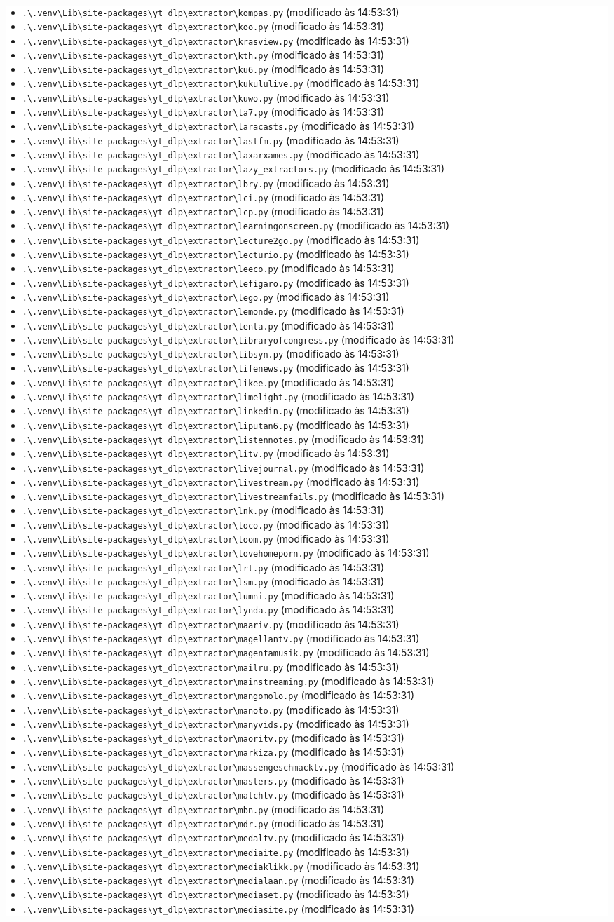 - `.\.venv\Lib\site-packages\yt_dlp\extractor\kompas.py` (modificado às 14:53:31)
- `.\.venv\Lib\site-packages\yt_dlp\extractor\koo.py` (modificado às 14:53:31)
- `.\.venv\Lib\site-packages\yt_dlp\extractor\krasview.py` (modificado às 14:53:31)
- `.\.venv\Lib\site-packages\yt_dlp\extractor\kth.py` (modificado às 14:53:31)
- `.\.venv\Lib\site-packages\yt_dlp\extractor\ku6.py` (modificado às 14:53:31)
- `.\.venv\Lib\site-packages\yt_dlp\extractor\kukululive.py` (modificado às 14:53:31)
- `.\.venv\Lib\site-packages\yt_dlp\extractor\kuwo.py` (modificado às 14:53:31)
- `.\.venv\Lib\site-packages\yt_dlp\extractor\la7.py` (modificado às 14:53:31)
- `.\.venv\Lib\site-packages\yt_dlp\extractor\laracasts.py` (modificado às 14:53:31)
- `.\.venv\Lib\site-packages\yt_dlp\extractor\lastfm.py` (modificado às 14:53:31)
- `.\.venv\Lib\site-packages\yt_dlp\extractor\laxarxames.py` (modificado às 14:53:31)
- `.\.venv\Lib\site-packages\yt_dlp\extractor\lazy_extractors.py` (modificado às 14:53:31)
- `.\.venv\Lib\site-packages\yt_dlp\extractor\lbry.py` (modificado às 14:53:31)
- `.\.venv\Lib\site-packages\yt_dlp\extractor\lci.py` (modificado às 14:53:31)
- `.\.venv\Lib\site-packages\yt_dlp\extractor\lcp.py` (modificado às 14:53:31)
- `.\.venv\Lib\site-packages\yt_dlp\extractor\learningonscreen.py` (modificado às 14:53:31)
- `.\.venv\Lib\site-packages\yt_dlp\extractor\lecture2go.py` (modificado às 14:53:31)
- `.\.venv\Lib\site-packages\yt_dlp\extractor\lecturio.py` (modificado às 14:53:31)
- `.\.venv\Lib\site-packages\yt_dlp\extractor\leeco.py` (modificado às 14:53:31)
- `.\.venv\Lib\site-packages\yt_dlp\extractor\lefigaro.py` (modificado às 14:53:31)
- `.\.venv\Lib\site-packages\yt_dlp\extractor\lego.py` (modificado às 14:53:31)
- `.\.venv\Lib\site-packages\yt_dlp\extractor\lemonde.py` (modificado às 14:53:31)
- `.\.venv\Lib\site-packages\yt_dlp\extractor\lenta.py` (modificado às 14:53:31)
- `.\.venv\Lib\site-packages\yt_dlp\extractor\libraryofcongress.py` (modificado às 14:53:31)
- `.\.venv\Lib\site-packages\yt_dlp\extractor\libsyn.py` (modificado às 14:53:31)
- `.\.venv\Lib\site-packages\yt_dlp\extractor\lifenews.py` (modificado às 14:53:31)
- `.\.venv\Lib\site-packages\yt_dlp\extractor\likee.py` (modificado às 14:53:31)
- `.\.venv\Lib\site-packages\yt_dlp\extractor\limelight.py` (modificado às 14:53:31)
- `.\.venv\Lib\site-packages\yt_dlp\extractor\linkedin.py` (modificado às 14:53:31)
- `.\.venv\Lib\site-packages\yt_dlp\extractor\liputan6.py` (modificado às 14:53:31)
- `.\.venv\Lib\site-packages\yt_dlp\extractor\listennotes.py` (modificado às 14:53:31)
- `.\.venv\Lib\site-packages\yt_dlp\extractor\litv.py` (modificado às 14:53:31)
- `.\.venv\Lib\site-packages\yt_dlp\extractor\livejournal.py` (modificado às 14:53:31)
- `.\.venv\Lib\site-packages\yt_dlp\extractor\livestream.py` (modificado às 14:53:31)
- `.\.venv\Lib\site-packages\yt_dlp\extractor\livestreamfails.py` (modificado às 14:53:31)
- `.\.venv\Lib\site-packages\yt_dlp\extractor\lnk.py` (modificado às 14:53:31)
- `.\.venv\Lib\site-packages\yt_dlp\extractor\loco.py` (modificado às 14:53:31)
- `.\.venv\Lib\site-packages\yt_dlp\extractor\loom.py` (modificado às 14:53:31)
- `.\.venv\Lib\site-packages\yt_dlp\extractor\lovehomeporn.py` (modificado às 14:53:31)
- `.\.venv\Lib\site-packages\yt_dlp\extractor\lrt.py` (modificado às 14:53:31)
- `.\.venv\Lib\site-packages\yt_dlp\extractor\lsm.py` (modificado às 14:53:31)
- `.\.venv\Lib\site-packages\yt_dlp\extractor\lumni.py` (modificado às 14:53:31)
- `.\.venv\Lib\site-packages\yt_dlp\extractor\lynda.py` (modificado às 14:53:31)
- `.\.venv\Lib\site-packages\yt_dlp\extractor\maariv.py` (modificado às 14:53:31)
- `.\.venv\Lib\site-packages\yt_dlp\extractor\magellantv.py` (modificado às 14:53:31)
- `.\.venv\Lib\site-packages\yt_dlp\extractor\magentamusik.py` (modificado às 14:53:31)
- `.\.venv\Lib\site-packages\yt_dlp\extractor\mailru.py` (modificado às 14:53:31)
- `.\.venv\Lib\site-packages\yt_dlp\extractor\mainstreaming.py` (modificado às 14:53:31)
- `.\.venv\Lib\site-packages\yt_dlp\extractor\mangomolo.py` (modificado às 14:53:31)
- `.\.venv\Lib\site-packages\yt_dlp\extractor\manoto.py` (modificado às 14:53:31)
- `.\.venv\Lib\site-packages\yt_dlp\extractor\manyvids.py` (modificado às 14:53:31)
- `.\.venv\Lib\site-packages\yt_dlp\extractor\maoritv.py` (modificado às 14:53:31)
- `.\.venv\Lib\site-packages\yt_dlp\extractor\markiza.py` (modificado às 14:53:31)
- `.\.venv\Lib\site-packages\yt_dlp\extractor\massengeschmacktv.py` (modificado às 14:53:31)
- `.\.venv\Lib\site-packages\yt_dlp\extractor\masters.py` (modificado às 14:53:31)
- `.\.venv\Lib\site-packages\yt_dlp\extractor\matchtv.py` (modificado às 14:53:31)
- `.\.venv\Lib\site-packages\yt_dlp\extractor\mbn.py` (modificado às 14:53:31)
- `.\.venv\Lib\site-packages\yt_dlp\extractor\mdr.py` (modificado às 14:53:31)
- `.\.venv\Lib\site-packages\yt_dlp\extractor\medaltv.py` (modificado às 14:53:31)
- `.\.venv\Lib\site-packages\yt_dlp\extractor\mediaite.py` (modificado às 14:53:31)
- `.\.venv\Lib\site-packages\yt_dlp\extractor\mediaklikk.py` (modificado às 14:53:31)
- `.\.venv\Lib\site-packages\yt_dlp\extractor\medialaan.py` (modificado às 14:53:31)
- `.\.venv\Lib\site-packages\yt_dlp\extractor\mediaset.py` (modificado às 14:53:31)
- `.\.venv\Lib\site-packages\yt_dlp\extractor\mediasite.py` (modificado às 14:53:31)